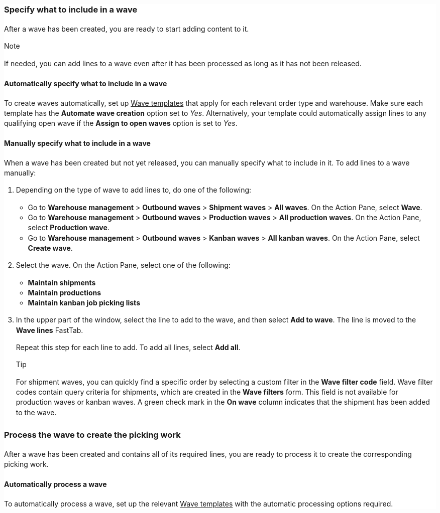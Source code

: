 ### Specify what to include in a wave

After a wave has been created, you are ready to start adding content to it.

> [!NOTE]
> If needed, you can add lines to a wave even after it has been processed as long as it has not been released.

#### Automatically specify what to include in a wave

To create waves automatically, set up [Wave templates](wave-templates.md) that apply for each relevant order type and warehouse. Make sure each template has the **Automate wave creation** option set to *Yes*. Alternatively, your template could automatically assign lines to any qualifying open wave if the **Assign to open waves** option is set to *Yes*.

#### Manually specify what to include in a wave

When a wave has been created but not yet released, you can manually specify what to include in it. To add lines to a wave manually:

1. Depending on the type of wave to add lines to, do one of the following:

    - Go to **Warehouse management** \> **Outbound waves** \> **Shipment waves** \> **All waves**. On the Action Pane, select **Wave**.
    - Go to **Warehouse management** \> **Outbound waves** \> **Production waves** \> **All production waves**. On the Action Pane, select **Production wave**.
    - Go to **Warehouse management** \> **Outbound waves** \> **Kanban waves** \> **All kanban waves**. On the Action Pane, select **Create wave**.

1. Select the wave. On the Action Pane, select one of the following:

      - **Maintain shipments**
      - **Maintain productions**
      - **Maintain kanban job picking lists**

1. In the upper part of the window, select the line to add to the wave, and then select **Add to wave**. The line is moved to the **Wave lines** FastTab.

    Repeat this step for each line to add. To add all lines, select **Add all**.

    > [!TIP]
    > For shipment waves, you can quickly find a specific order by selecting a custom filter in the **Wave filter code** field. Wave filter codes contain query criteria for shipments, which are created in the **Wave filters** form. This field is not available for production waves or kanban waves.
    > A green check mark in the **On wave** column indicates that the shipment has been added to the wave.

### Process the wave to create the picking work

After a wave has been created and contains all of its required lines, you are ready to process it to create the corresponding picking work.

#### Automatically process a wave

To automatically process a wave, set up the relevant [Wave templates](wave-templates.md) with the automatic processing options required.
